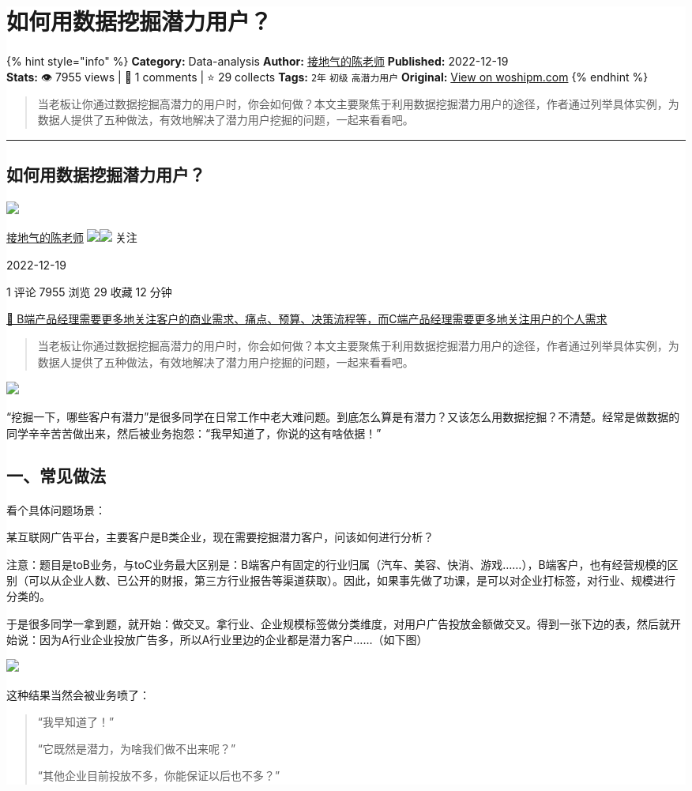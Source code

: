 # 如何用数据挖掘潜力用户？
{% hint style="info" %}
**Category:** Data-analysis
**Author:** [接地气的陈老师](https://www.woshipm.com/u/773891)
**Published:** 2022-12-19  
**Stats:** 👁️ 7955 views | 💬 1 comments | ⭐ 29 collects
**Tags:** `2年` `初级` `高潜力用户`
**Original:** [View on woshipm.com](https://www.woshipm.com/data-analysis/5710057.html)
{% endhint %}
> 当老板让你通过数据挖掘高潜力的用户时，你会如何做？本文主要聚焦于利用数据挖掘潜力用户的途径，作者通过列举具体实例，为数据人提供了五种做法，有效地解决了潜力用户挖掘的问题，一起来看看吧。

---

## 如何用数据挖掘潜力用户？

[![](https://image.woshipm.com/wp-files/2019/08/0GkAbc8ZooEsibtWEUNO.png!/both/72x72)](https://www.woshipm.com/u/773891)

[接地气的陈老师](https://www.woshipm.com/u/773891) ![](https://static.woshipm.com/tag/1121_1@2x.png)![](https://static.woshipm.com/tag/2103_1@2x.png) 关注

2022-12-19

1 评论 7955 浏览 29 收藏 12 分钟

[🔗 B端产品经理需要更多地关注客户的商业需求、痛点、预算、决策流程等，而C端产品经理需要更多地关注用户的个人需求](https://ke.qidianla.com/courses/bcpm)

> 当老板让你通过数据挖掘高潜力的用户时，你会如何做？本文主要聚焦于利用数据挖掘潜力用户的途径，作者通过列举具体实例，为数据人提供了五种做法，有效地解决了潜力用户挖掘的问题，一起来看看吧。

![](https://image.woshipm.com/wp-files/2022/12/Tfeq6XPlM6e7iwkiKwYn.jpg)

“挖掘一下，哪些客户有潜力”是很多同学在日常工作中老大难问题。到底怎么算是有潜力？又该怎么用数据挖掘？不清楚。经常是做数据的同学辛辛苦苦做出来，然后被业务抱怨：“我早知道了，你说的这有啥依据！”

## 一、常见做法

看个具体问题场景：

某互联网广告平台，主要客户是B类企业，现在需要挖掘潜力客户，问该如何进行分析？

注意：题目是toB业务，与toC业务最大区别是：B端客户有固定的行业归属（汽车、美容、快消、游戏……），B端客户，也有经营规模的区别（可以从企业人数、已公开的财报，第三方行业报告等渠道获取）。因此，如果事先做了功课，是可以对企业打标签，对行业、规模进行分类的。

于是很多同学一拿到题，就开始：做交叉。拿行业、企业规模标签做分类维度，对用户广告投放金额做交叉。得到一张下边的表，然后就开始说：因为A行业企业投放广告多，所以A行业里边的企业都是潜力客户……（如下图）

![](https://image.yunyingpai.com/wp/2022/12/DiHgLsX1r1iqkFr5YNj3.png)

这种结果当然会被业务喷了：

> “我早知道了！”
> 
> “它既然是潜力，为啥我们做不出来呢？”
> 
> “其他企业目前投放不多，你能保证以后也不多？”
